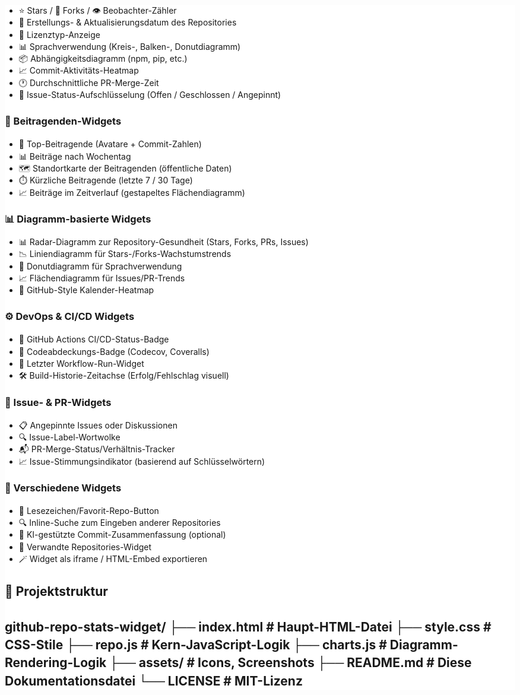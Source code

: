- ⭐ Stars / 🍴 Forks / 👁️ Beobachter-Zähler
- 📅 Erstellungs- & Aktualisierungsdatum des Repositories
- 📜 Lizenztyp-Anzeige
- 📊 Sprachverwendung (Kreis-, Balken-, Donutdiagramm)
- 📦 Abhängigkeitsdiagramm (npm, pip, etc.)
- 📈 Commit-Aktivitäts-Heatmap
- 🕐 Durchschnittliche PR-Merge-Zeit
- 🧵 Issue-Status-Aufschlüsselung (Offen / Geschlossen / Angepinnt)

### 👥 Beitragenden-Widgets

- 👥 Top-Beitragende (Avatare + Commit-Zahlen)
- 📊 Beiträge nach Wochentag
- 🗺️ Standortkarte der Beitragenden (öffentliche Daten)
- ⏱️ Kürzliche Beitragende (letzte 7 / 30 Tage)
- 📈 Beiträge im Zeitverlauf (gestapeltes Flächendiagramm)

### 📊 Diagramm-basierte Widgets

- 📊 Radar-Diagramm zur Repository-Gesundheit (Stars, Forks, PRs, Issues)
- 📉 Liniendiagramm für Stars-/Forks-Wachstumstrends
- 🍩 Donutdiagramm für Sprachverwendung
- 📈 Flächendiagramm für Issues/PR-Trends
- 📆 GitHub-Style Kalender-Heatmap

### ⚙️ DevOps & CI/CD Widgets

- 🚦 GitHub Actions CI/CD-Status-Badge
- 🧪 Codeabdeckungs-Badge (Codecov, Coveralls)
- 🔄 Letzter Workflow-Run-Widget
- 🛠️ Build-Historie-Zeitachse (Erfolg/Fehlschlag visuell)

### 📌 Issue- & PR-Widgets

- 📋 Angepinnte Issues oder Diskussionen
- 🔍 Issue-Label-Wortwolke
- 📬 PR-Merge-Status/Verhältnis-Tracker
- 📈 Issue-Stimmungsindikator (basierend auf Schlüsselwörtern)

### 🧩 Verschiedene Widgets

- 📌 Lesezeichen/Favorit-Repo-Button
- 🔍 Inline-Suche zum Eingeben anderer Repositories
- 🧠 KI-gestützte Commit-Zusammenfassung (optional)
- 🔗 Verwandte Repositories-Widget
- 🪄 Widget als iframe / HTML-Embed exportieren

## 📂 Projektstruktur

github-repo-stats-widget/
├── index.html # Haupt-HTML-Datei
├── style.css # CSS-Stile
├── repo.js # Kern-JavaScript-Logik
├── charts.js # Diagramm-Rendering-Logik
├── assets/ # Icons, Screenshots
├── README.md # Diese Dokumentationsdatei
└── LICENSE # MIT-Lizenz
---
